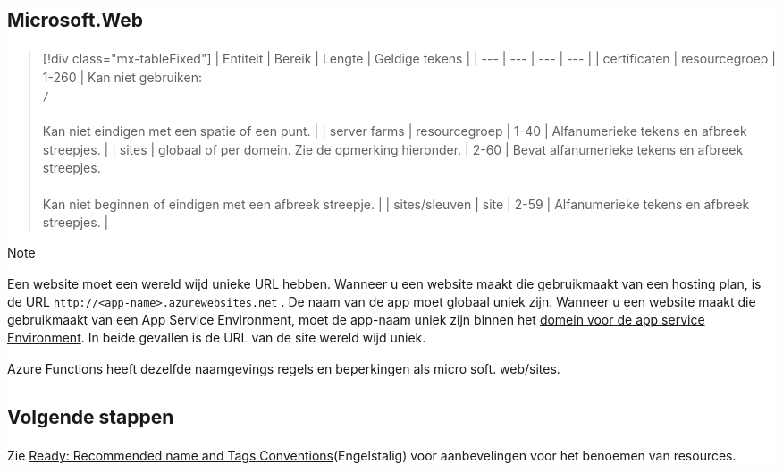 ## <a name="microsoftweb"></a>Microsoft.Web

> [!div class="mx-tableFixed"]
> | Entiteit | Bereik | Lengte | Geldige tekens |
> | --- | --- | --- | --- |
> | certificaten | resourcegroep | 1-260 | Kan niet gebruiken:<br>`/` <br><br>Kan niet eindigen met een spatie of een punt.  | 
> | server farms | resourcegroep | 1-40 | Alfanumerieke tekens en afbreek streepjes. |
> | sites | globaal of per domein. Zie de opmerking hieronder. | 2-60 | Bevat alfanumerieke tekens en afbreek streepjes.<br><br>Kan niet beginnen of eindigen met een afbreek streepje. |
> | sites/sleuven | site | 2-59 | Alfanumerieke tekens en afbreek streepjes. |

> [!NOTE]
> Een website moet een wereld wijd unieke URL hebben. Wanneer u een website maakt die gebruikmaakt van een hosting plan, is de URL `http://<app-name>.azurewebsites.net` . De naam van de app moet globaal uniek zijn. Wanneer u een website maakt die gebruikmaakt van een App Service Environment, moet de app-naam uniek zijn binnen het [domein voor de app service Environment](../../app-service/environment/using-an-ase.md#app-access). In beide gevallen is de URL van de site wereld wijd uniek.
>
> Azure Functions heeft dezelfde naamgevings regels en beperkingen als micro soft. web/sites.

## <a name="next-steps"></a>Volgende stappen

Zie [Ready: Recommended name and Tags Conventions](/azure/cloud-adoption-framework/ready/azure-best-practices/naming-and-tagging)(Engelstalig) voor aanbevelingen voor het benoemen van resources.
